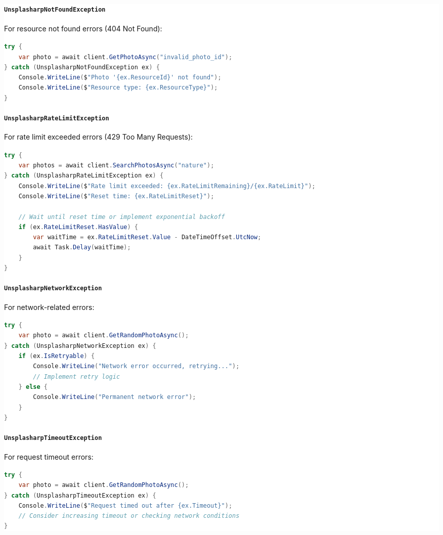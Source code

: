 #### `UnsplasharpNotFoundException`
For resource not found errors (404 Not Found):

```csharp
try {
    var photo = await client.GetPhotoAsync("invalid_photo_id");
} catch (UnsplasharpNotFoundException ex) {
    Console.WriteLine($"Photo '{ex.ResourceId}' not found");
    Console.WriteLine($"Resource type: {ex.ResourceType}");
}
```

#### `UnsplasharpRateLimitException`
For rate limit exceeded errors (429 Too Many Requests):

```csharp
try {
    var photos = await client.SearchPhotosAsync("nature");
} catch (UnsplasharpRateLimitException ex) {
    Console.WriteLine($"Rate limit exceeded: {ex.RateLimitRemaining}/{ex.RateLimit}");
    Console.WriteLine($"Reset time: {ex.RateLimitReset}");
    
    // Wait until reset time or implement exponential backoff
    if (ex.RateLimitReset.HasValue) {
        var waitTime = ex.RateLimitReset.Value - DateTimeOffset.UtcNow;
        await Task.Delay(waitTime);
    }
}
```

#### `UnsplasharpNetworkException`
For network-related errors:

```csharp
try {
    var photo = await client.GetRandomPhotoAsync();
} catch (UnsplasharpNetworkException ex) {
    if (ex.IsRetryable) {
        Console.WriteLine("Network error occurred, retrying...");
        // Implement retry logic
    } else {
        Console.WriteLine("Permanent network error");
    }
}
```

#### `UnsplasharpTimeoutException`
For request timeout errors:

```csharp
try {
    var photo = await client.GetRandomPhotoAsync();
} catch (UnsplasharpTimeoutException ex) {
    Console.WriteLine($"Request timed out after {ex.Timeout}");
    // Consider increasing timeout or checking network conditions
}
```
